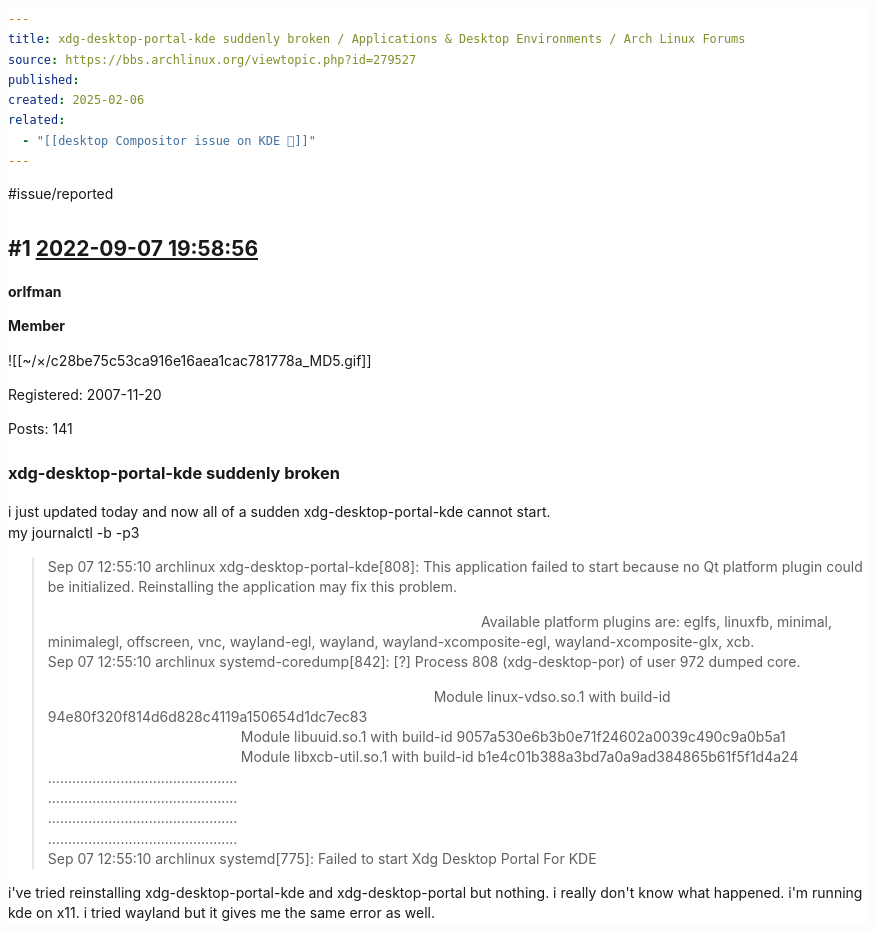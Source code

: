 ```yaml
---
title: xdg-desktop-portal-kde suddenly broken / Applications & Desktop Environments / Arch Linux Forums
source: https://bbs.archlinux.org/viewtopic.php?id=279527
published: 
created: 2025-02-06
related:
  - "[[desktop Compositor issue on KDE 🐞]]"
---
```

#issue/reported 
## #1 [2022-09-07 19:58:56](https://bbs.archlinux.org/viewtopic.php?pid=2056226#p2056226)

**orlfman**

**Member**

![[~/×/c28be75c53ca916e16aea1cac781778a_MD5.gif]]

Registered: 2007-11-20

Posts: 141

### xdg-desktop-portal-kde suddenly broken

i just updated today and now all of a sudden xdg-desktop-portal-kde cannot start.  
my journalctl -b -p3

> Sep 07 12:55:10 archlinux xdg-desktop-portal-kde\[808\]: This application failed to start because no Qt platform plugin could be initialized. Reinstalling the application may fix this problem.
> 
>                                                                                                               Available platform plugins are: eglfs, linuxfb, minimal, minimalegl, offscreen, vnc, wayland-egl, wayland, wayland-xcomposite-egl, wayland-xcomposite-glx, xcb.  
> Sep 07 12:55:10 archlinux systemd-coredump\[842\]: \[?\] Process 808 (xdg-desktop-por) of user 972 dumped core.
> 
>                                                                                                   Module linux-vdso.so.1 with build-id 94e80f320f814d6d828c4119a150654d1dc7ec83  
>                                                  Module libuuid.so.1 with build-id 9057a530e6b3b0e71f24602a0039c490c9a0b5a1  
>                                                  Module libxcb-util.so.1 with build-id b1e4c01b388a3bd7a0a9ad384865b61f5f1d4a24  
> ...............................................  
> ...............................................  
> ...............................................  
> ...............................................  
> Sep 07 12:55:10 archlinux systemd\[775\]: Failed to start Xdg Desktop Portal For KDE

i've tried reinstalling xdg-desktop-portal-kde and xdg-desktop-portal but nothing. i really don't know what happened. i'm running kde on x11. i tried wayland but it gives me the same error as well.
